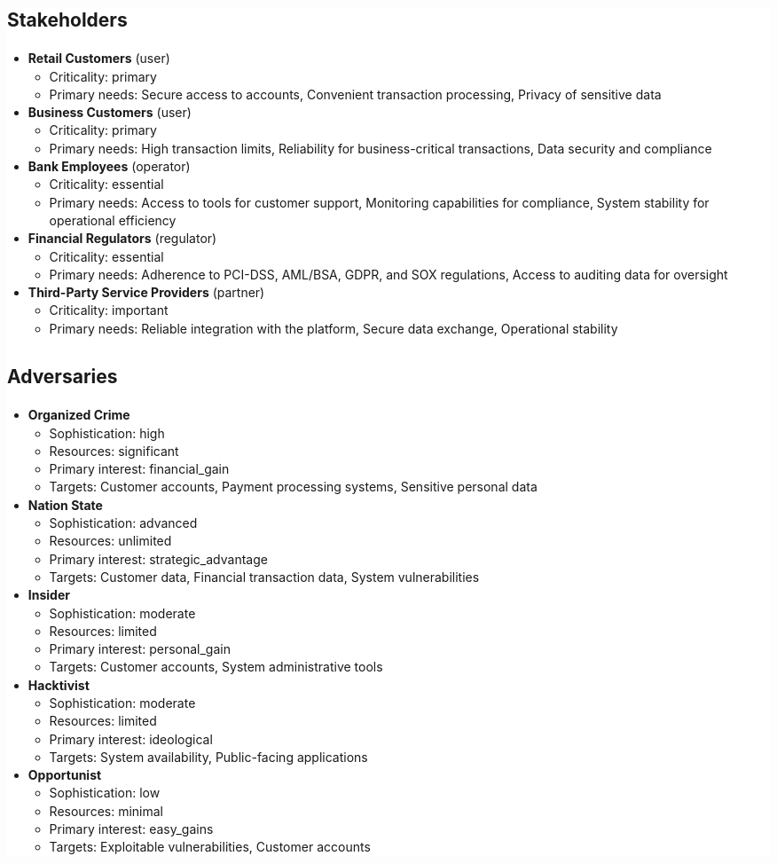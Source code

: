 ## Stakeholders

- **Retail Customers** (user)
  - Criticality: primary
  - Primary needs: Secure access to accounts, Convenient transaction processing, Privacy of sensitive data
- **Business Customers** (user)
  - Criticality: primary
  - Primary needs: High transaction limits, Reliability for business-critical transactions, Data security and compliance
- **Bank Employees** (operator)
  - Criticality: essential
  - Primary needs: Access to tools for customer support, Monitoring capabilities for compliance, System stability for operational efficiency
- **Financial Regulators** (regulator)
  - Criticality: essential
  - Primary needs: Adherence to PCI-DSS, AML/BSA, GDPR, and SOX regulations, Access to auditing data for oversight
- **Third-Party Service Providers** (partner)
  - Criticality: important
  - Primary needs: Reliable integration with the platform, Secure data exchange, Operational stability

## Adversaries

- **Organized Crime**
  - Sophistication: high
  - Resources: significant
  - Primary interest: financial_gain
  - Targets: Customer accounts, Payment processing systems, Sensitive personal data
- **Nation State**
  - Sophistication: advanced
  - Resources: unlimited
  - Primary interest: strategic_advantage
  - Targets: Customer data, Financial transaction data, System vulnerabilities
- **Insider**
  - Sophistication: moderate
  - Resources: limited
  - Primary interest: personal_gain
  - Targets: Customer accounts, System administrative tools
- **Hacktivist**
  - Sophistication: moderate
  - Resources: limited
  - Primary interest: ideological
  - Targets: System availability, Public-facing applications
- **Opportunist**
  - Sophistication: low
  - Resources: minimal
  - Primary interest: easy_gains
  - Targets: Exploitable vulnerabilities, Customer accounts
